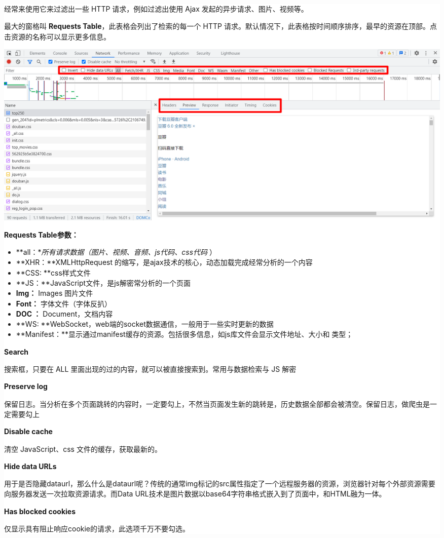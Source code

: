经常来使用它来过滤出一些 HTTP 请求，例如过滤出使用 Ajax 发起的异步请求、图片、视频等。

最大的窗格叫 **Requests Table**，此表格会列出了检索的每一个 HTTP 请求。默认情况下，此表格按时间顺序排序，最早的资源在顶部。点击资源的名称可以显示更多信息。

![image-20211008152251666](assets/image-20211008152251666.png)

**Requests Table参数：**

* **all：**所有请求数据（图片、视频、音频、js代码、css代码* ）
* **XHR：**XMLHttpRequest 的缩写，是ajax技术的核心，动态加载完成经常分析的一个内容
* **CSS:  **css样式文件
* **JS：**JavaScript文件，是js解密常分析的一个页面
* **Img：** Images 图片文件
* **Font：** 字体文件（字体反扒）
* **DOC ：** Document，文档内容
* **WS:  **WebSocket，web端的socket数据通信，一般用于一些实时更新的数据
* **Manifest：**显示通过manifest缓存的资源。包括很多信息，如js库文件会显示文件地址、大小和
  类型；

**Search**

搜索框，只要在 ALL 里面出现的过的内容，就可以被直接搜索到。常用与数据检索与 JS 解密

**Preserve log**

保留日志。当分析在多个页面跳转的内容时，一定要勾上，不然当页面发生新的跳转是，历史数据全部都会被清空。保留日志，做爬虫是一定需要勾上

**Disable cache**

清空 JavaScript、css 文件的缓存，获取最新的。

**Hide data URLs**

用于是否隐藏dataurl，那么什么是dataurl呢？传统的通常img标记的src属性指定了一个远程服务器的资源，浏览器针对每个外部资源需要向服务器发送一次拉取资源请求。而Data URL技术是图片数据以base64字符串格式嵌入到了页面中，和HTML融为一体。

**Has blocked cookies**

仅显示具有阻止响应cookie的请求，此选项千万不要勾选。
